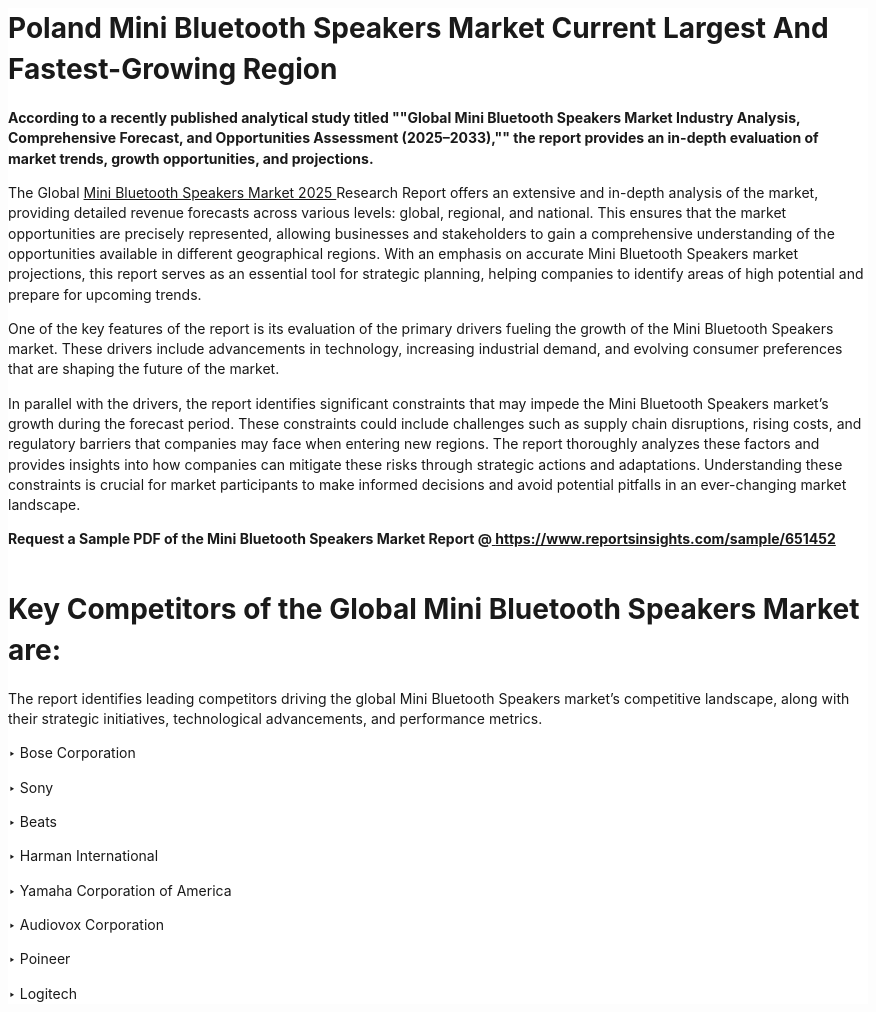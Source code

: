 # Poland Mini Bluetooth Speakers Market Current Largest And Fastest-Growing Region

<strong>According to a recently published analytical study titled ""Global Mini Bluetooth Speakers Market Industry Analysis, Comprehensive Forecast, and Opportunities Assessment (2025–2033),"" the report provides an in-depth evaluation of market trends, growth opportunities, and projections.</strong>

The Global <a href=https://www.reportsinsights.com/sample/651452>Mini Bluetooth Speakers Market 2025 </a> Research Report offers an extensive and in-depth analysis of the market, providing detailed revenue forecasts across various levels: global, regional, and national. This ensures that the market opportunities are precisely represented, allowing businesses and stakeholders to gain a comprehensive understanding of the opportunities available in different geographical regions. With an emphasis on accurate Mini Bluetooth Speakers market projections, this report serves as an essential tool for strategic planning, helping companies to identify areas of high potential and prepare for upcoming trends.

One of the key features of the report is its evaluation of the primary drivers fueling the growth of the Mini Bluetooth Speakers market. These drivers include advancements in technology, increasing industrial demand, and evolving consumer preferences that are shaping the future of the market. 

In parallel with the drivers, the report identifies significant constraints that may impede the Mini Bluetooth Speakers market’s growth during the forecast period. These constraints could include challenges such as supply chain disruptions, rising costs, and regulatory barriers that companies may face when entering new regions. The report thoroughly analyzes these factors and provides insights into how companies can mitigate these risks through strategic actions and adaptations. Understanding these constraints is crucial for market participants to make informed decisions and avoid potential pitfalls in an ever-changing market landscape.

<strong>Request a Sample PDF of the Mini Bluetooth Speakers Market Report </strong><strong>@<a href=https://www.reportsinsights.com/sample/651452> https://www.reportsinsights.com/sample/651452</a></strong></font>

# <strong>Key Competitors of the Global Mini Bluetooth Speakers Market are:</strong>

The report identifies leading competitors driving the global Mini Bluetooth Speakers market’s competitive landscape, along with their strategic initiatives, technological advancements, and performance metrics.

‣ Bose Corporation

‣ Sony

‣ Beats

‣ Harman International

‣ Yamaha Corporation of America

‣ Audiovox Corporation

‣ Poineer

‣ Logitech
